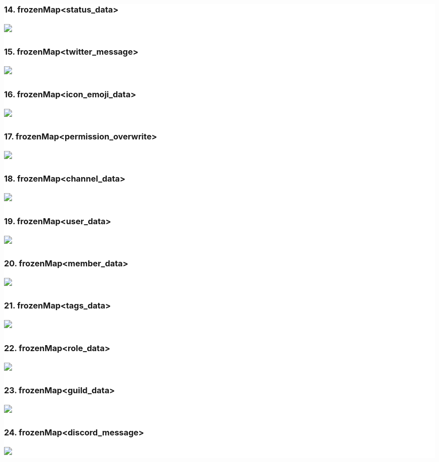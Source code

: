 ### 14. frozenMap\<status_data>
<p align="left"><img src="https://github.com/RealTimeChris/BenchmarkSuite/blob/main/Graphs/frozenMap_status_data__results.jpg?raw=true" width="400"/></p>

### 15. frozenMap\<twitter_message>
<p align="left"><img src="https://github.com/RealTimeChris/BenchmarkSuite/blob/main/Graphs/frozenMap_twitter_message__results.jpg?raw=true" width="400"/></p>

### 16. frozenMap\<icon_emoji_data>
<p align="left"><img src="https://github.com/RealTimeChris/BenchmarkSuite/blob/main/Graphs/frozenMap_icon_emoji_data__results.jpg?raw=true" width="400"/></p>

### 17. frozenMap\<permission_overwrite>
<p align="left"><img src="https://github.com/RealTimeChris/BenchmarkSuite/blob/main/Graphs/frozenMap_permission_overwrite__results.jpg?raw=true" width="400"/></p>

### 18. frozenMap\<channel_data>
<p align="left"><img src="https://github.com/RealTimeChris/BenchmarkSuite/blob/main/Graphs/frozenMap_channel_data__results.jpg?raw=true" width="400"/></p>

### 19. frozenMap\<user_data>
<p align="left"><img src="https://github.com/RealTimeChris/BenchmarkSuite/blob/main/Graphs/frozenMap_user_data__results.jpg?raw=true" width="400"/></p>

### 20. frozenMap\<member_data>
<p align="left"><img src="https://github.com/RealTimeChris/BenchmarkSuite/blob/main/Graphs/frozenMap_member_data__results.jpg?raw=true" width="400"/></p>

### 21. frozenMap\<tags_data>
<p align="left"><img src="https://github.com/RealTimeChris/BenchmarkSuite/blob/main/Graphs/frozenMap_tags_data__results.jpg?raw=true" width="400"/></p>

### 22. frozenMap\<role_data>
<p align="left"><img src="https://github.com/RealTimeChris/BenchmarkSuite/blob/main/Graphs/frozenMap_role_data__results.jpg?raw=true" width="400"/></p>

### 23. frozenMap\<guild_data>
<p align="left"><img src="https://github.com/RealTimeChris/BenchmarkSuite/blob/main/Graphs/frozenMap_guild_data__results.jpg?raw=true" width="400"/></p>

### 24. frozenMap\<discord_message>
<p align="left"><img src="https://github.com/RealTimeChris/BenchmarkSuite/blob/main/Graphs/frozenMap_discord_message__results.jpg?raw=true" width="400"/></p>
